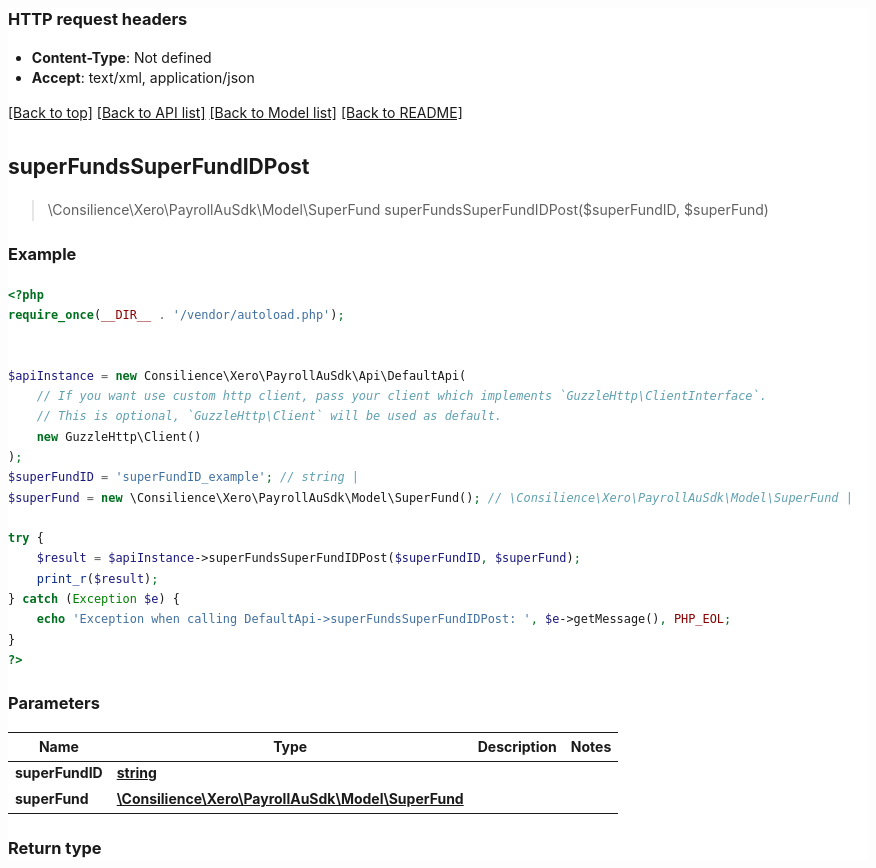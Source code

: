 ### HTTP request headers

- **Content-Type**: Not defined
- **Accept**: text/xml, application/json

[[Back to top]](#) [[Back to API list]](../../README.md#documentation-for-api-endpoints)
[[Back to Model list]](../../README.md#documentation-for-models)
[[Back to README]](../../README.md)


## superFundsSuperFundIDPost

> \Consilience\Xero\PayrollAuSdk\Model\SuperFund superFundsSuperFundIDPost($superFundID, $superFund)



### Example

```php
<?php
require_once(__DIR__ . '/vendor/autoload.php');


$apiInstance = new Consilience\Xero\PayrollAuSdk\Api\DefaultApi(
    // If you want use custom http client, pass your client which implements `GuzzleHttp\ClientInterface`.
    // This is optional, `GuzzleHttp\Client` will be used as default.
    new GuzzleHttp\Client()
);
$superFundID = 'superFundID_example'; // string | 
$superFund = new \Consilience\Xero\PayrollAuSdk\Model\SuperFund(); // \Consilience\Xero\PayrollAuSdk\Model\SuperFund | 

try {
    $result = $apiInstance->superFundsSuperFundIDPost($superFundID, $superFund);
    print_r($result);
} catch (Exception $e) {
    echo 'Exception when calling DefaultApi->superFundsSuperFundIDPost: ', $e->getMessage(), PHP_EOL;
}
?>
```

### Parameters


Name | Type | Description  | Notes
------------- | ------------- | ------------- | -------------
 **superFundID** | [**string**](../Model/.md)|  |
 **superFund** | [**\Consilience\Xero\PayrollAuSdk\Model\SuperFund**](../Model/SuperFund.md)|  |

### Return type
